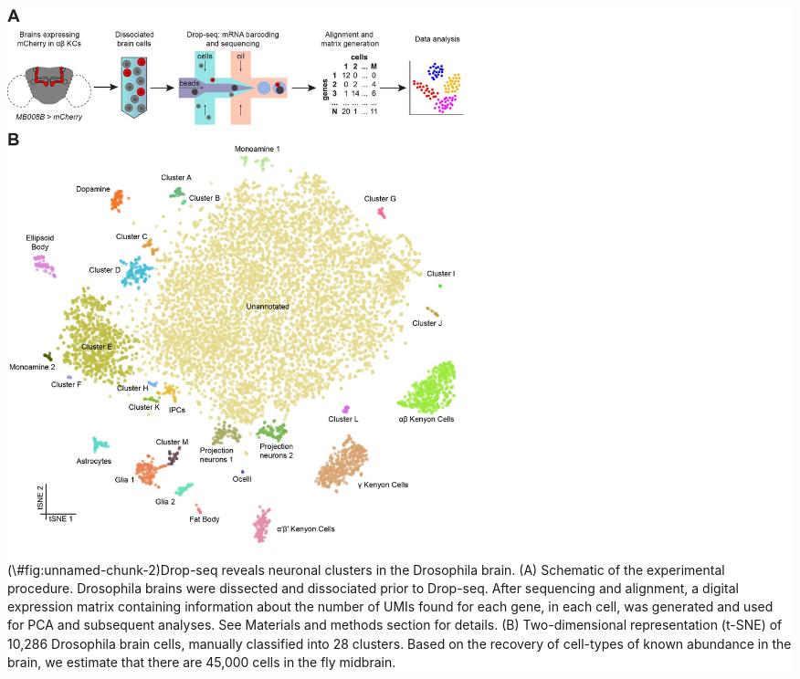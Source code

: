 <img src="./SingleCell_2/lax_34550_elife-34550-fig1-v2.jpg" alt="Drop-seq reveals neuronal clusters in the Drosophila brain. (A) Schematic of the experimental procedure. Drosophila brains were dissected and dissociated prior to Drop-seq. After sequencing and alignment, a digital expression matrix containing information about the number of UMIs found for each gene, in each cell, was generated and used for PCA and subsequent analyses. See Materials and methods section for details. (B) Two-dimensional representation (t-SNE) of 10,286 Drosophila brain cells, manually classified into 28 clusters. Based on the recovery of cell-types of known abundance in the brain, we estimate that there are 45,000 cells in the fly midbrain." width="500px" />
<p class="caption">(\#fig:unnamed-chunk-2)Drop-seq reveals neuronal clusters in the Drosophila brain. (A) Schematic of the experimental procedure. Drosophila brains were dissected and dissociated prior to Drop-seq. After sequencing and alignment, a digital expression matrix containing information about the number of UMIs found for each gene, in each cell, was generated and used for PCA and subsequent analyses. See Materials and methods section for details. (B) Two-dimensional representation (t-SNE) of 10,286 Drosophila brain cells, manually classified into 28 clusters. Based on the recovery of cell-types of known abundance in the brain, we estimate that there are 45,000 cells in the fly midbrain.</p>
</div>
